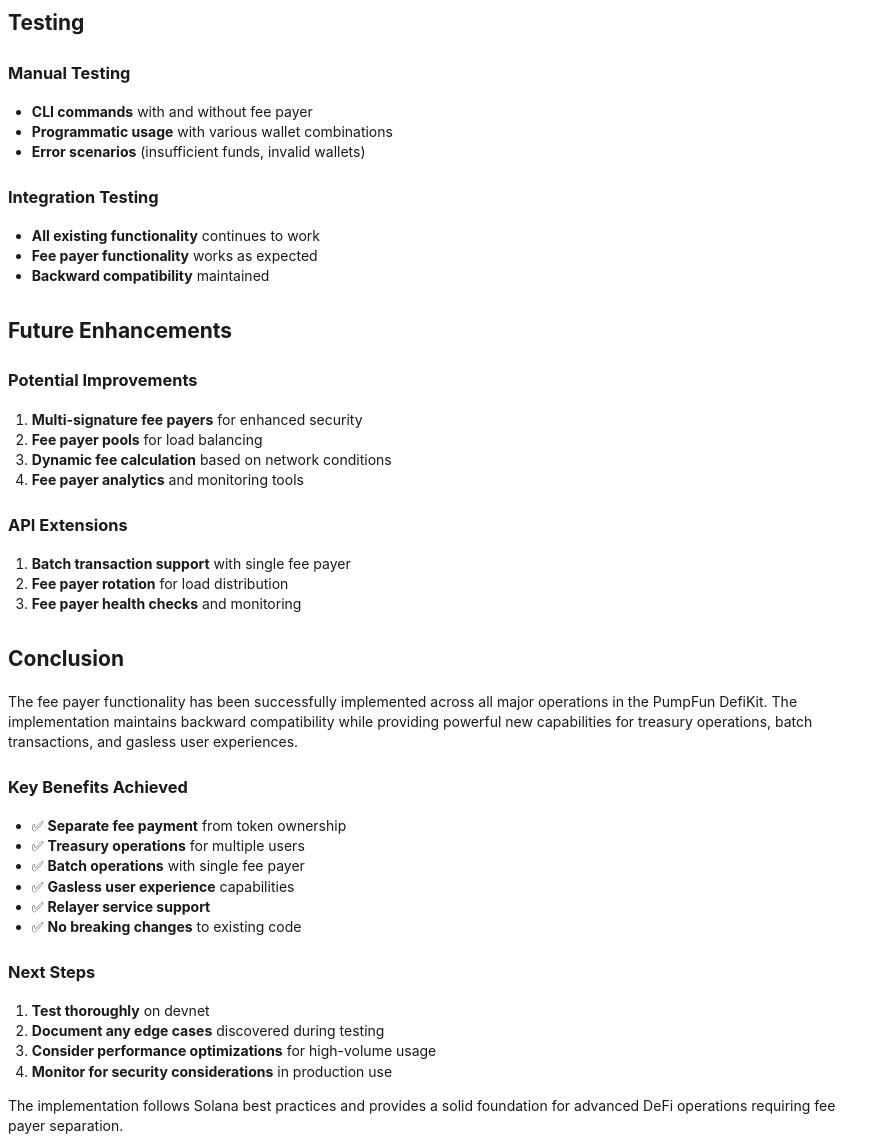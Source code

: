 ## Testing

### Manual Testing
- **CLI commands** with and without fee payer
- **Programmatic usage** with various wallet combinations
- **Error scenarios** (insufficient funds, invalid wallets)

### Integration Testing
- **All existing functionality** continues to work
- **Fee payer functionality** works as expected
- **Backward compatibility** maintained

## Future Enhancements

### Potential Improvements
1. **Multi-signature fee payers** for enhanced security
2. **Fee payer pools** for load balancing
3. **Dynamic fee calculation** based on network conditions
4. **Fee payer analytics** and monitoring tools

### API Extensions
1. **Batch transaction support** with single fee payer
2. **Fee payer rotation** for load distribution
3. **Fee payer health checks** and monitoring

## Conclusion

The fee payer functionality has been successfully implemented across all major operations in the PumpFun DefiKit. The implementation maintains backward compatibility while providing powerful new capabilities for treasury operations, batch transactions, and gasless user experiences.

### Key Benefits Achieved
- ✅ **Separate fee payment** from token ownership
- ✅ **Treasury operations** for multiple users
- ✅ **Batch operations** with single fee payer
- ✅ **Gasless user experience** capabilities
- ✅ **Relayer service support**
- ✅ **No breaking changes** to existing code

### Next Steps
1. **Test thoroughly** on devnet
2. **Document any edge cases** discovered during testing
3. **Consider performance optimizations** for high-volume usage
4. **Monitor for security considerations** in production use

The implementation follows Solana best practices and provides a solid foundation for advanced DeFi operations requiring fee payer separation.
